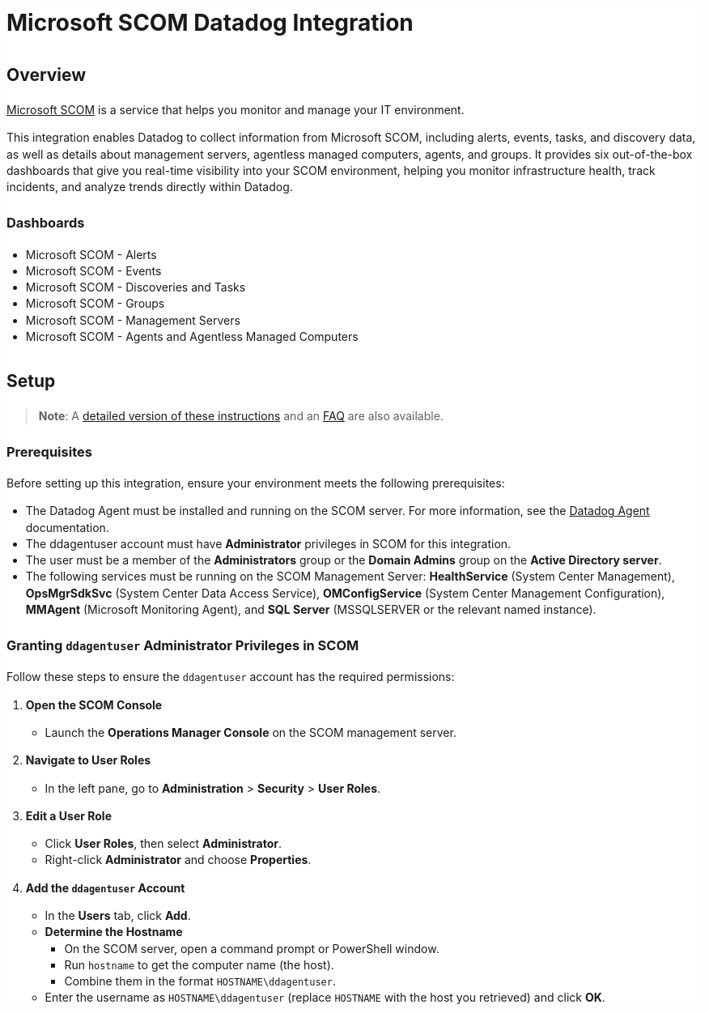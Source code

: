 # Microsoft SCOM Datadog Integration

## Overview
[Microsoft SCOM][1] is a service that helps you monitor and manage your IT environment.

This integration enables Datadog to collect information from Microsoft SCOM, including alerts, events, tasks, and discovery data, as well as details about management servers, agentless managed computers, agents, and groups. It provides six out-of-the-box dashboards that give you real-time visibility into your SCOM environment, helping you monitor infrastructure health, track incidents, and analyze trends directly within Datadog.

### Dashboards
- Microsoft SCOM - Alerts
- Microsoft SCOM - Events
- Microsoft SCOM - Discoveries and Tasks
- Microsoft SCOM - Groups
- Microsoft SCOM - Management Servers
- Microsoft SCOM - Agents and Agentless Managed Computers

## Setup

> **Note**: A [detailed version of these instructions][2] and an [FAQ][3] are also available.

### Prerequisites
Before setting up this integration, ensure your environment meets the following prerequisites:

- The Datadog Agent must be installed and running on the SCOM server. For more information, see the [Datadog Agent][4] documentation.
- The ddagentuser account must have **Administrator** privileges in SCOM for this integration.
- The user must be a member of the **Administrators** group or the **Domain Admins** group on the **Active Directory server**.
- The following services must be running on the SCOM Management Server: **HealthService** (System Center Management), **OpsMgrSdkSvc** (System Center Data Access Service), **OMConfigService** (System Center Management Configuration), **MMAgent** (Microsoft Monitoring Agent), and **SQL Server** (MSSQLSERVER or the relevant named instance).

### Granting `ddagentuser` Administrator Privileges in SCOM
Follow these steps to ensure the `ddagentuser` account has the required permissions:

1. **Open the SCOM Console**  
   - Launch the **Operations Manager Console** on the SCOM management server.

2. **Navigate to User Roles**  
   - In the left pane, go to **Administration** > **Security** > **User Roles**.

3. **Edit a User Role**  
   - Click **User Roles**, then select **Administrator**.
   - Right-click **Administrator** and choose **Properties**.

4. **Add the `ddagentuser` Account**  
   - In the **Users** tab, click **Add**.
   - **Determine the Hostname**  
     - On the SCOM server, open a command prompt or PowerShell window.  
     - Run `hostname` to get the computer name (the host). 
     - Combine them in the format `HOSTNAME\ddagentuser`.
   - Enter the username as `HOSTNAME\ddagentuser` (replace `HOSTNAME` with the host you retrieved) and click **OK**.


[1]: https://www.microsoft.com/en-in/system-center
[2]: https://docs.crestdata.ai/datadog-integrations-readme/Microsoft_SCOM.pdf
[3]: https://docs.crestdata.ai/datadog-integrations-readme/Crest_Data_Datadog_Integrations_FAQ.pdf
[4]: https://docs.datadoghq.com/agent/?tab=Linux
[5]: https://docs.datadoghq.com/agent/configuration/agent-configuration-files/#main-configuration-file
[6]: https://docs.datadoghq.com/account_management/api-app-keys
[7]: https://docs.datadoghq.com/agent/configuration/agent-commands/#start-stop-and-restart-the-agent
[8]: https://docs.datadoghq.com/agent/configuration/agent-commands/#agent-status-and-information
[9]: mailto:datadog.integrations@crestdata.ai
[10]: mailto:datadog-sales@crestdata.ai
[11]: https://www.crestdata.ai/